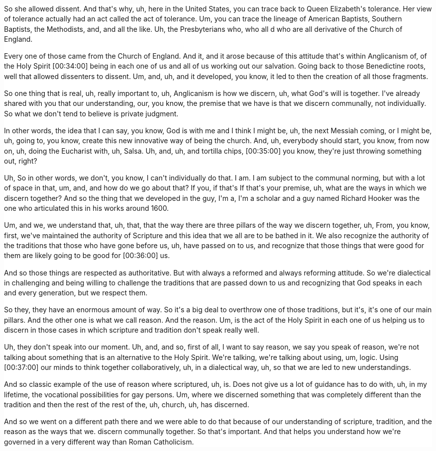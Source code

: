 So she allowed dissent. And that's why, uh, here in the United States, you can trace back to Queen Elizabeth's tolerance. Her view of tolerance actually had an act called the act of tolerance. Um, you can trace the lineage of American Baptists, Southern Baptists, the Methodists, and, and all the like. Uh, the Presbyterians who, who all d who are all derivative of the Church of England.

Every one of those came from the Church of England. And it, and it arose because of this attitude that's within Anglicanism of, of the Holy Spirit [00:34:00] being in each one of us and all of us working out our salvation. Going back to those Benedictine roots, well that allowed dissenters to dissent. Um, and, uh, and it developed, you know, it led to then the creation of all those fragments.

So one thing that is real, uh, really important to, uh, Anglicanism is how we discern, uh, what God's will is together. I've already shared with you that our understanding, our, you know, the premise that we have is that we discern communally, not individually. So what we don't tend to believe is private judgment.

In other words, the idea that I can say, you know, God is with me and I think I might be, uh, the next Messiah coming, or I might be, uh, going to, you know, create this new innovative way of being the church. And, uh, everybody should start, you know, from now on, uh, doing the Eucharist with, uh, Salsa. Uh, and, uh, and tortilla chips, [00:35:00] you know, they're just throwing something out, right?

Uh, So in other words, we don't, you know, I can't individually do that. I am. I am subject to the communal norming, but with a lot of space in that, um, and, and how do we go about that? If you, if that's If that's your premise, uh, what are the ways in which we discern together? And so the thing that we developed in the guy, I'm a, I'm a scholar and a guy named Richard Hooker was the one who articulated this in his works around 1600.

Um, and we, we understand that, uh, that, that the way there are three pillars of the way we discern together, uh, From, you know, first, we've maintained the authority of Scripture and this idea that we all are to be bathed in it. We also recognize the authority of the traditions that those who have gone before us, uh, have passed on to us, and recognize that those things that were good for them are likely going to be good for [00:36:00] us.

And so those things are respected as authoritative. But with always a reformed and always reforming attitude. So we're dialectical in challenging and being willing to challenge the traditions that are passed down to us and recognizing that God speaks in each and every generation, but we respect them.

So they, they have an enormous amount of way. So it's a big deal to overthrow one of those traditions, but it's, it's one of our main pillars. And the other one is what we call reason. And the reason. Um, is the act of the Holy Spirit in each one of us helping us to discern in those cases in which scripture and tradition don't speak really well.

Uh, they don't speak into our moment. Uh, and, and so, first of all, I want to say reason, we say you speak of reason, we're not talking about something that is an alternative to the Holy Spirit. We're talking, we're talking about using, um, logic. Using [00:37:00] our minds to think together collaboratively, uh, in a dialectical way, uh, so that we are led to new understandings.

And so classic example of the use of reason where scriptured, uh, is. Does not give us a lot of guidance has to do with, uh, in my lifetime, the vocational possibilities for gay persons. Um, where we discerned something that was completely different than the tradition and then the rest of the rest of the, uh, church, uh, has discerned.

And so we went on a different path there and we were able to do that because of our understanding of scripture, tradition, and the reason as the ways that we. discern communally together. So that's important. And that helps you understand how we're governed in a very different way than Roman Catholicism.

